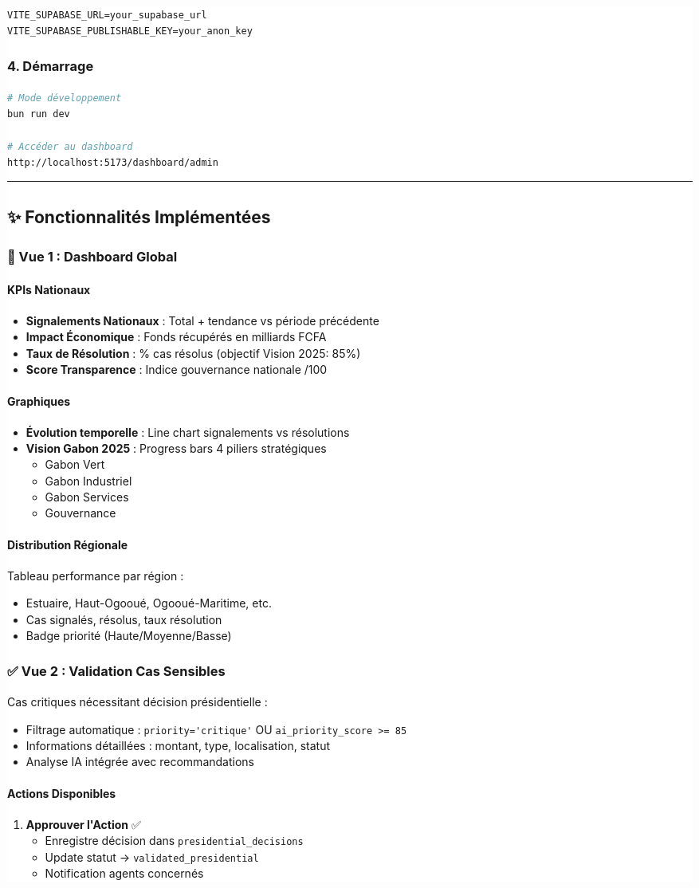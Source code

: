 ```env
VITE_SUPABASE_URL=your_supabase_url
VITE_SUPABASE_PUBLISHABLE_KEY=your_anon_key
```

### 4. Démarrage

```bash
# Mode développement
bun run dev

# Accéder au dashboard
http://localhost:5173/dashboard/admin
```

---

## ✨ Fonctionnalités Implémentées

### 🎯 Vue 1 : Dashboard Global

#### KPIs Nationaux
- **Signalements Nationaux** : Total + tendance vs période précédente
- **Impact Économique** : Fonds récupérés en milliards FCFA
- **Taux de Résolution** : % cas résolus (objectif Vision 2025: 85%)
- **Score Transparence** : Indice gouvernance nationale /100

#### Graphiques
- **Évolution temporelle** : Line chart signalements vs résolutions
- **Vision Gabon 2025** : Progress bars 4 piliers stratégiques
  - Gabon Vert
  - Gabon Industriel
  - Gabon Services
  - Gouvernance

#### Distribution Régionale
Tableau performance par région :
- Estuaire, Haut-Ogooué, Ogooué-Maritime, etc.
- Cas signalés, résolus, taux résolution
- Badge priorité (Haute/Moyenne/Basse)

### ✅ Vue 2 : Validation Cas Sensibles

Cas critiques nécessitant décision présidentielle :
- Filtrage automatique : `priority='critique'` OU `ai_priority_score >= 85`
- Informations détaillées : montant, type, localisation, statut
- Analyse IA intégrée avec recommandations

#### Actions Disponibles
1. **Approuver l'Action** ✅
   - Enregistre décision dans `presidential_decisions`
   - Update statut → `validated_presidential`
   - Notification agents concernés
